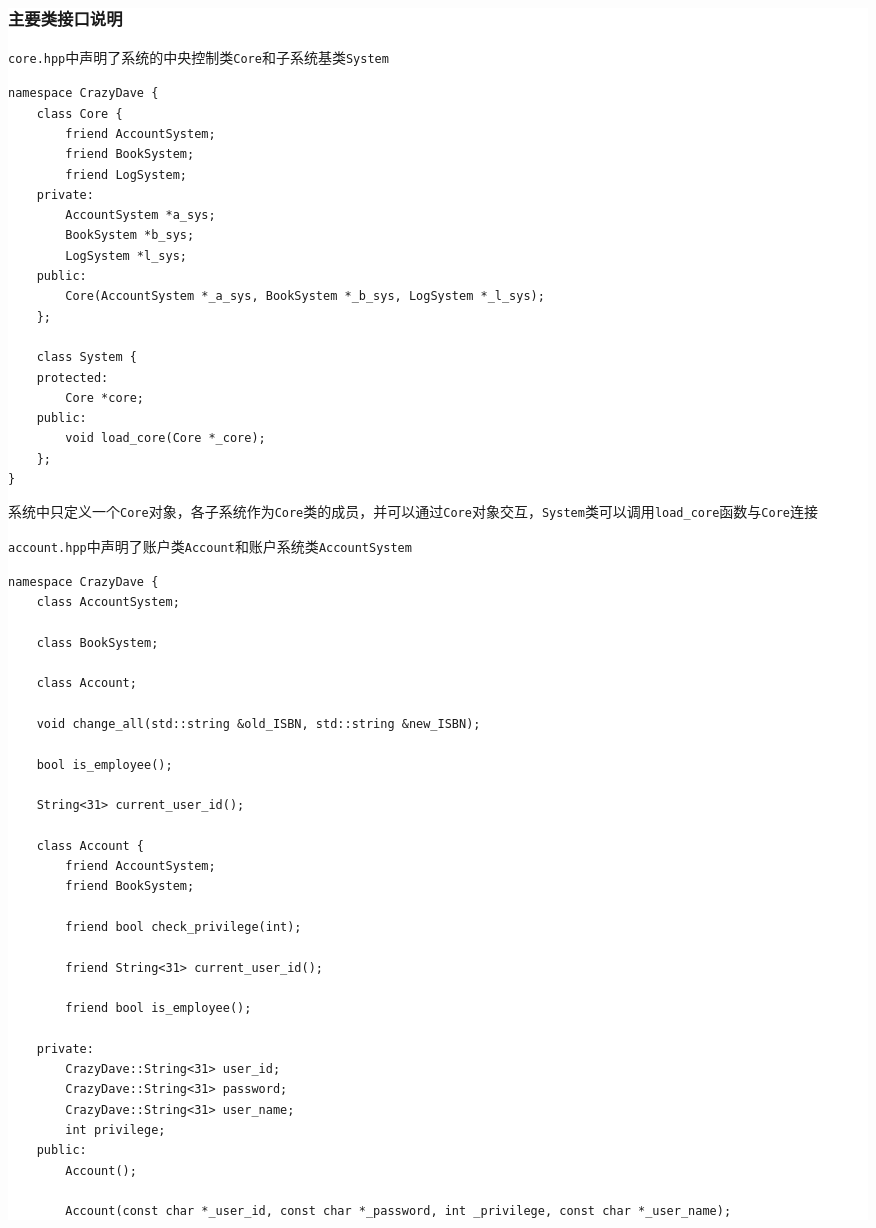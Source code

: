 ### 主要类接口说明

`core.hpp`中声明了系统的中央控制类`Core`和子系统基类`System`

```
namespace CrazyDave {
    class Core {
        friend AccountSystem;
        friend BookSystem;
        friend LogSystem;
    private:
        AccountSystem *a_sys;
        BookSystem *b_sys;
        LogSystem *l_sys;
    public:
        Core(AccountSystem *_a_sys, BookSystem *_b_sys, LogSystem *_l_sys);
    };

    class System {
    protected:
        Core *core;
    public:
        void load_core(Core *_core);
    };
}
```

系统中只定义一个`Core`对象，各子系统作为`Core`类的成员，并可以通过`Core`对象交互，`System`类可以调用`load_core`函数与`Core`连接

`account.hpp`中声明了账户类`Account`和账户系统类`AccountSystem`

```
namespace CrazyDave {
    class AccountSystem;

    class BookSystem;

    class Account;

    void change_all(std::string &old_ISBN, std::string &new_ISBN);

    bool is_employee();

    String<31> current_user_id();

    class Account {
        friend AccountSystem;
        friend BookSystem;

        friend bool check_privilege(int);

        friend String<31> current_user_id();

        friend bool is_employee();

    private:
        CrazyDave::String<31> user_id;
        CrazyDave::String<31> password;
        CrazyDave::String<31> user_name;
        int privilege;
    public:
        Account();

        Account(const char *_user_id, const char *_password, int _privilege, const char *_user_name);

```